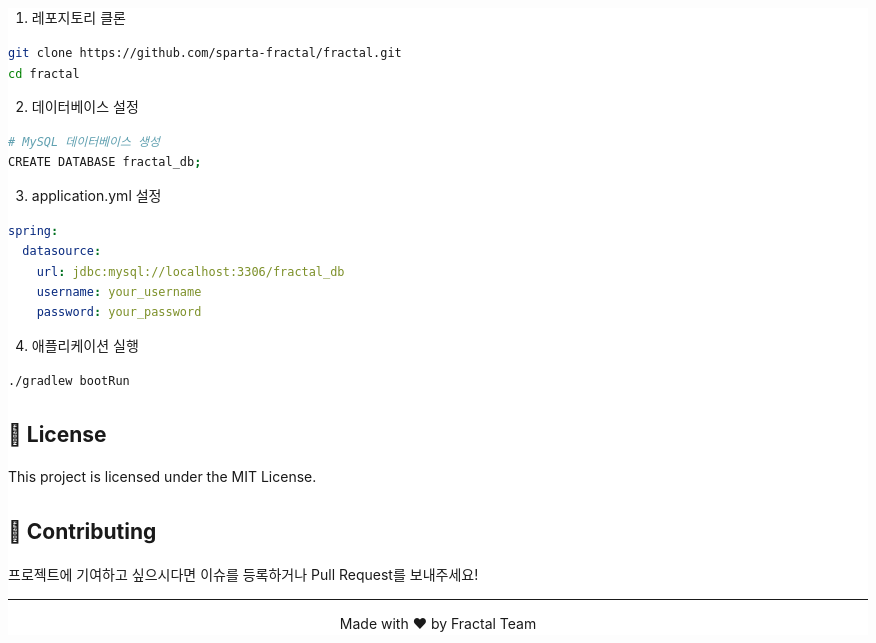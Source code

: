 1. 레포지토리 클론
```bash
git clone https://github.com/sparta-fractal/fractal.git
cd fractal
```

2. 데이터베이스 설정
```bash
# MySQL 데이터베이스 생성
CREATE DATABASE fractal_db;
```

3. application.yml 설정
```yaml
spring:
  datasource:
    url: jdbc:mysql://localhost:3306/fractal_db
    username: your_username
    password: your_password
```

4. 애플리케이션 실행
```bash
./gradlew bootRun
```

## 📄 License

This project is licensed under the MIT License.

## 🤝 Contributing

프로젝트에 기여하고 싶으시다면 이슈를 등록하거나 Pull Request를 보내주세요!

---

<div align="center">

Made with ❤️ by Fractal Team

</div>
